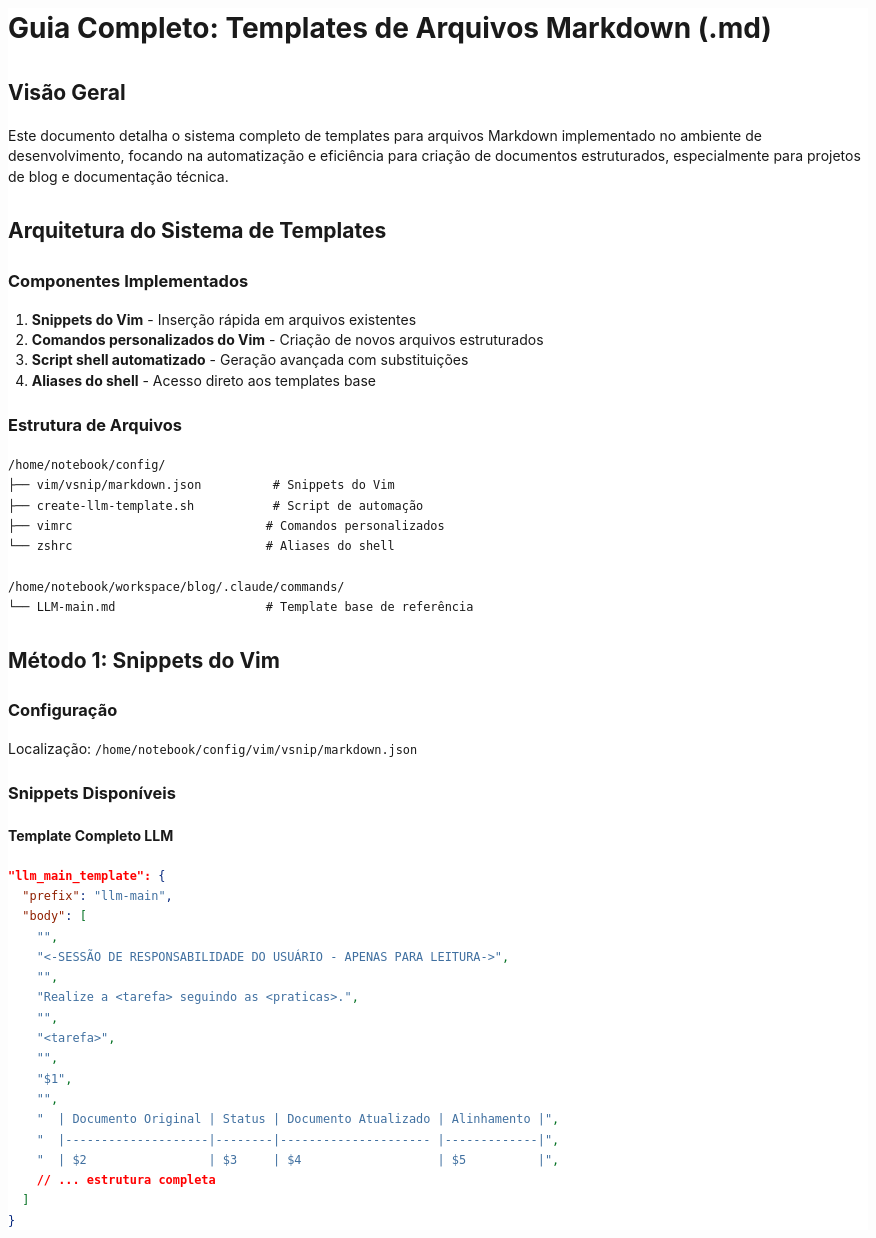 # Guia Completo: Templates de Arquivos Markdown (.md)

## Visão Geral

Este documento detalha o sistema completo de templates para arquivos Markdown implementado no ambiente de desenvolvimento, focando na automatização e eficiência para criação de documentos estruturados, especialmente para projetos de blog e documentação técnica.

## Arquitetura do Sistema de Templates

### Componentes Implementados

1. **Snippets do Vim** - Inserção rápida em arquivos existentes
2. **Comandos personalizados do Vim** - Criação de novos arquivos estruturados
3. **Script shell automatizado** - Geração avançada com substituições
4. **Aliases do shell** - Acesso direto aos templates base

### Estrutura de Arquivos

```
/home/notebook/config/
├── vim/vsnip/markdown.json          # Snippets do Vim
├── create-llm-template.sh           # Script de automação
├── vimrc                           # Comandos personalizados
└── zshrc                           # Aliases do shell

/home/notebook/workspace/blog/.claude/commands/
└── LLM-main.md                     # Template base de referência
```

## Método 1: Snippets do Vim

### Configuração
Localização: `/home/notebook/config/vim/vsnip/markdown.json`

### Snippets Disponíveis

#### Template Completo LLM
```json
"llm_main_template": {
  "prefix": "llm-main",
  "body": [
    "",
    "<-SESSÃO DE RESPONSABILIDADE DO USUÁRIO - APENAS PARA LEITURA->",
    "",
    "Realize a <tarefa> seguindo as <praticas>.",
    "",
    "<tarefa>",
    "",
    "$1",
    "",
    "  | Documento Original | Status | Documento Atualizado | Alinhamento |",
    "  |--------------------|--------|--------------------- |-------------|",
    "  | $2                 | $3     | $4                   | $5          |",
    // ... estrutura completa
  ]
}
```
